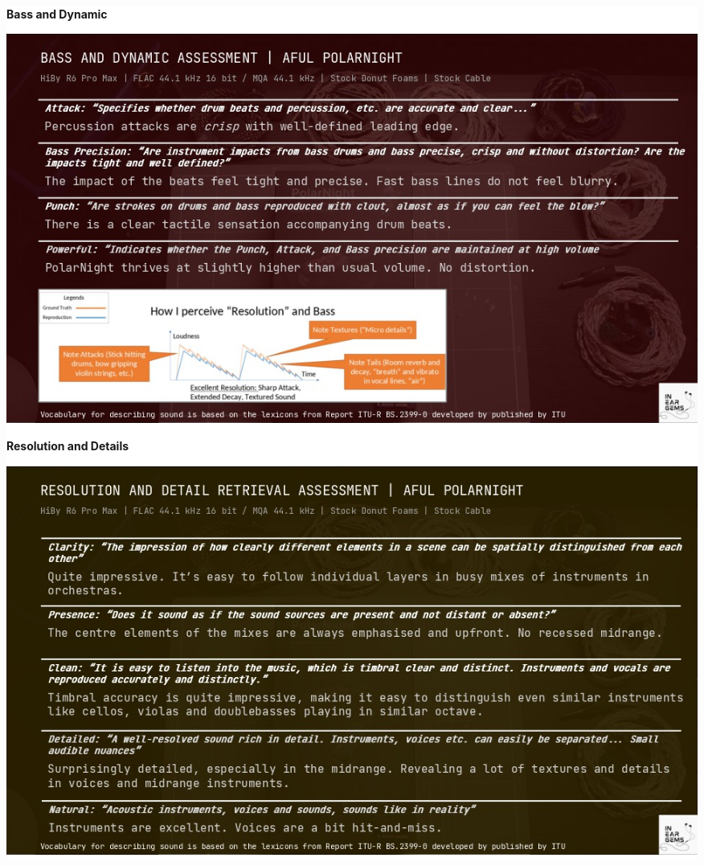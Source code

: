 **Bass and Dynamic**

![](/assets/images/AFUL-PolarNight/PolarNight_slides_11.jpg)

**Resolution and Details**

![](/assets/images/AFUL-PolarNight/PolarNight_slides_12.jpg)
